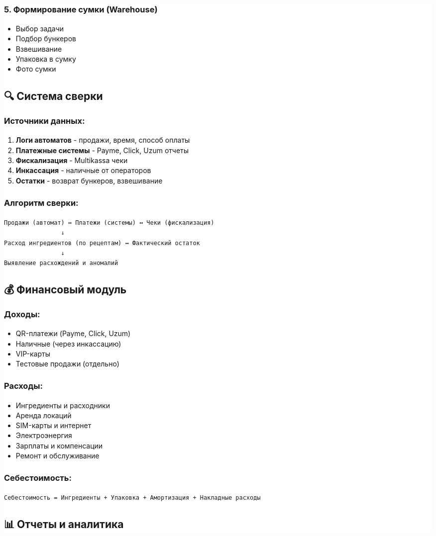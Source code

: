### 5. Формирование сумки (Warehouse)
- Выбор задачи
- Подбор бункеров
- Взвешивание
- Упаковка в сумку
- Фото сумки

## 🔍 Система сверки

### Источники данных:
1. **Логи автоматов** - продажи, время, способ оплаты
2. **Платежные системы** - Payme, Click, Uzum отчеты
3. **Фискализация** - Multikassa чеки
4. **Инкассация** - наличные от операторов
5. **Остатки** - возврат бункеров, взвешивание

### Алгоритм сверки:
```
Продажи (автомат) ↔ Платежи (системы) ↔ Чеки (фискализация)
                ↓
Расход ингредиентов (по рецептам) ↔ Фактический остаток
                ↓
Выявление расхождений и аномалий
```

## 💰 Финансовый модуль

### Доходы:
- QR-платежи (Payme, Click, Uzum)
- Наличные (через инкассацию)
- VIP-карты
- Тестовые продажи (отдельно)

### Расходы:
- Ингредиенты и расходники
- Аренда локаций
- SIM-карты и интернет
- Электроэнергия
- Зарплаты и компенсации
- Ремонт и обслуживание

### Себестоимость:
```
Себестоимость = Ингредиенты + Упаковка + Амортизация + Накладные расходы
```

## 📊 Отчеты и аналитика
